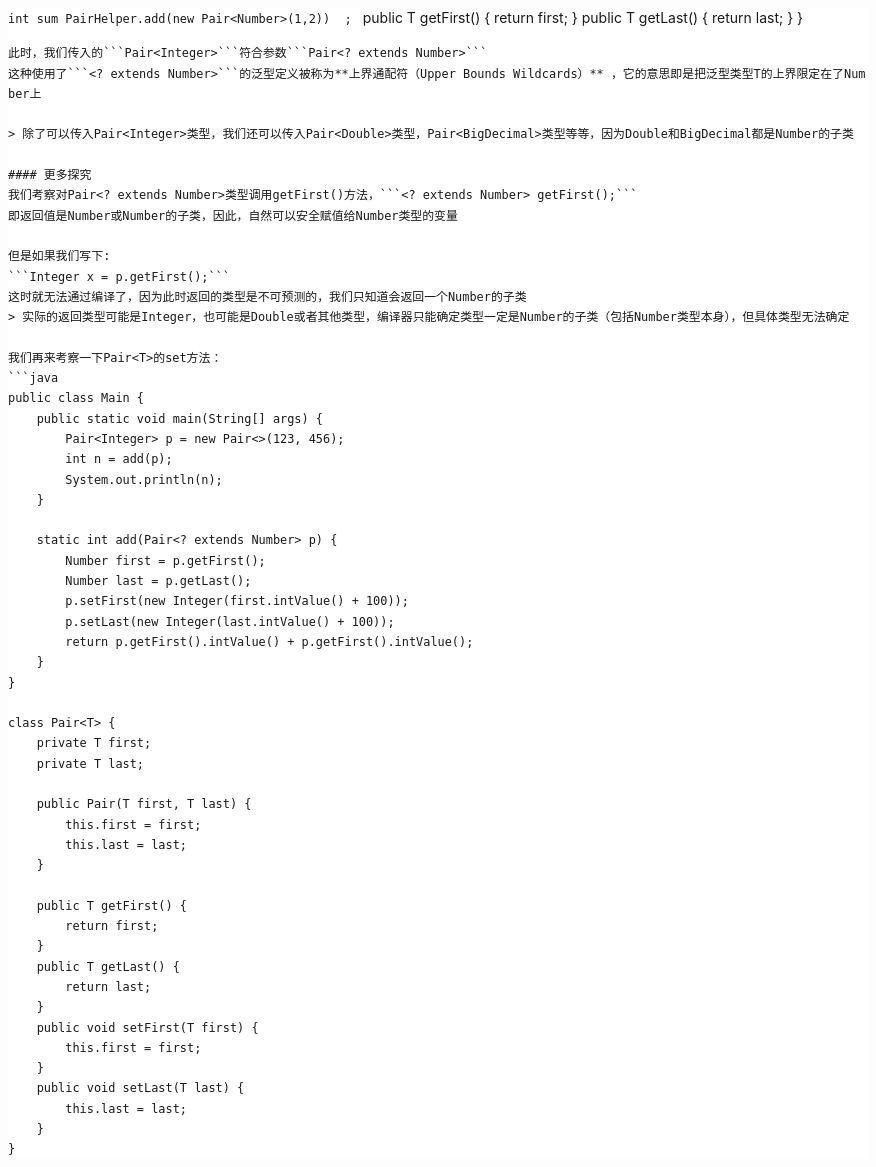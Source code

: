 ```int sum PairHelper.add(new Pair<Number>(1,2))  ; ``` 
    public T getFirst() {
        return first;
    }
    public T getLast() {
        return last;
    }
}

```
此时，我们传入的```Pair<Integer>```符合参数```Pair<? extends Number>``` 
这种使用了```<? extends Number>```的泛型定义被称为**上界通配符（Upper Bounds Wildcards）** ，它的意思即是把泛型类型T的上界限定在了Number上  

> 除了可以传入Pair<Integer>类型，我们还可以传入Pair<Double>类型，Pair<BigDecimal>类型等等，因为Double和BigDecimal都是Number的子类   

#### 更多探究
我们考察对Pair<? extends Number>类型调用getFirst()方法，```<? extends Number> getFirst();```    
即返回值是Number或Number的子类，因此，自然可以安全赋值给Number类型的变量    

但是如果我们写下:   
```Integer x = p.getFirst();```     
这时就无法通过编译了，因为此时返回的类型是不可预测的，我们只知道会返回一个Number的子类  
> 实际的返回类型可能是Integer，也可能是Double或者其他类型，编译器只能确定类型一定是Number的子类（包括Number类型本身），但具体类型无法确定   

我们再来考察一下Pair<T>的set方法：  
```java
public class Main {
    public static void main(String[] args) {
        Pair<Integer> p = new Pair<>(123, 456);
        int n = add(p);
        System.out.println(n);
    }

    static int add(Pair<? extends Number> p) {
        Number first = p.getFirst();
        Number last = p.getLast();
        p.setFirst(new Integer(first.intValue() + 100));
        p.setLast(new Integer(last.intValue() + 100));
        return p.getFirst().intValue() + p.getFirst().intValue();
    }
}

class Pair<T> {
    private T first;
    private T last;

    public Pair(T first, T last) {
        this.first = first;
        this.last = last;
    }

    public T getFirst() {
        return first;
    }
    public T getLast() {
        return last;
    }
    public void setFirst(T first) {
        this.first = first;
    }
    public void setLast(T last) {
        this.last = last;
    }
}
``` 